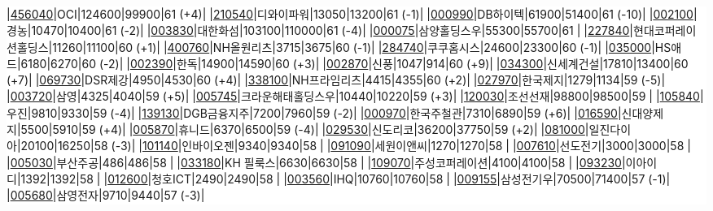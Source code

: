 |[456040](https://finance.daum.net/quotes/A456040)|OCI|124600|99900|61 (+4)|
|[210540](https://finance.daum.net/quotes/A210540)|디와이파워|13050|13200|61 (-1)|
|[000990](https://finance.daum.net/quotes/A000990)|DB하이텍|61900|51400|61 (-10)|
|[002100](https://finance.daum.net/quotes/A002100)|경농|10470|10400|61 (-2)|
|[003830](https://finance.daum.net/quotes/A003830)|대한화섬|103100|110000|61 (-4)|
|[000075](https://finance.daum.net/quotes/A000075)|삼양홀딩스우|55300|55700|61 |
|[227840](https://finance.daum.net/quotes/A227840)|현대코퍼레이션홀딩스|11260|11100|60 (+1)|
|[400760](https://finance.daum.net/quotes/A400760)|NH올원리츠|3715|3675|60 (-1)|
|[284740](https://finance.daum.net/quotes/A284740)|쿠쿠홈시스|24600|23300|60 (-1)|
|[035000](https://finance.daum.net/quotes/A035000)|HS애드|6180|6270|60 (-2)|
|[002390](https://finance.daum.net/quotes/A002390)|한독|14900|14590|60 (+3)|
|[002870](https://finance.daum.net/quotes/A002870)|신풍|1047|914|60 (+9)|
|[034300](https://finance.daum.net/quotes/A034300)|신세계건설|17810|13400|60 (+7)|
|[069730](https://finance.daum.net/quotes/A069730)|DSR제강|4950|4530|60 (+4)|
|[338100](https://finance.daum.net/quotes/A338100)|NH프라임리츠|4415|4355|60 (+2)|
|[027970](https://finance.daum.net/quotes/A027970)|한국제지|1279|1134|59 (-5)|
|[003720](https://finance.daum.net/quotes/A003720)|삼영|4325|4040|59 (+5)|
|[005745](https://finance.daum.net/quotes/A005745)|크라운해태홀딩스우|10440|10220|59 (+3)|
|[120030](https://finance.daum.net/quotes/A120030)|조선선재|98800|98500|59 |
|[105840](https://finance.daum.net/quotes/A105840)|우진|9810|9330|59 (-4)|
|[139130](https://finance.daum.net/quotes/A139130)|DGB금융지주|7200|7960|59 (-2)|
|[000970](https://finance.daum.net/quotes/A000970)|한국주철관|7310|6890|59 (+6)|
|[016590](https://finance.daum.net/quotes/A016590)|신대양제지|5500|5910|59 (+4)|
|[005870](https://finance.daum.net/quotes/A005870)|휴니드|6370|6500|59 (-4)|
|[029530](https://finance.daum.net/quotes/A029530)|신도리코|36200|37750|59 (+2)|
|[081000](https://finance.daum.net/quotes/A081000)|일진다이아|20100|16250|58 (-3)|
|[101140](https://finance.daum.net/quotes/A101140)|인바이오젠|9340|9340|58 |
|[091090](https://finance.daum.net/quotes/A091090)|세원이앤씨|1270|1270|58 |
|[007610](https://finance.daum.net/quotes/A007610)|선도전기|3000|3000|58 |
|[005030](https://finance.daum.net/quotes/A005030)|부산주공|486|486|58 |
|[033180](https://finance.daum.net/quotes/A033180)|KH 필룩스|6630|6630|58 |
|[109070](https://finance.daum.net/quotes/A109070)|주성코퍼레이션|4100|4100|58 |
|[093230](https://finance.daum.net/quotes/A093230)|이아이디|1392|1392|58 |
|[012600](https://finance.daum.net/quotes/A012600)|청호ICT|2490|2490|58 |
|[003560](https://finance.daum.net/quotes/A003560)|IHQ|10760|10760|58 |
|[009155](https://finance.daum.net/quotes/A009155)|삼성전기우|70500|71400|57 (-1)|
|[005680](https://finance.daum.net/quotes/A005680)|삼영전자|9710|9440|57 (-3)|